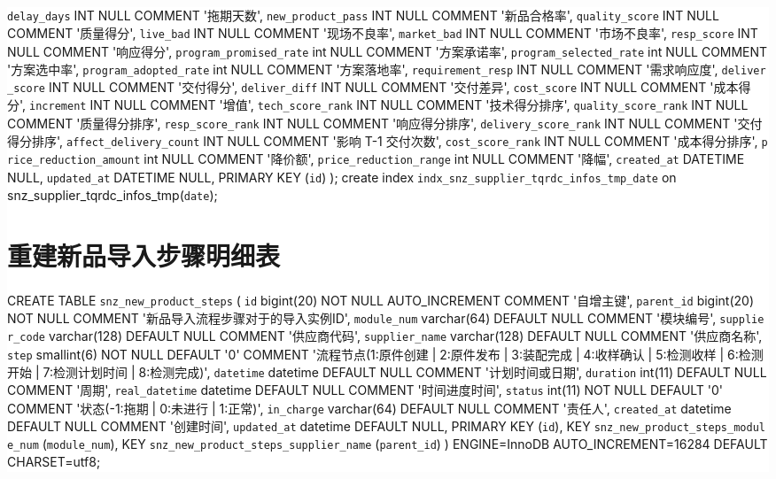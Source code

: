 `delay_days`            INT             NULL    COMMENT '拖期天数',
`new_product_pass`      INT             NULL    COMMENT '新品合格率',
`quality_score`         INT             NULL    COMMENT '质量得分',
`live_bad`              INT             NULL    COMMENT '现场不良率',
`market_bad`            INT             NULL    COMMENT '市场不良率',
`resp_score`            INT             NULL    COMMENT '响应得分',
`program_promised_rate` int             NULL        COMMENT '方案承诺率',
`program_selected_rate` int             NULL        COMMENT '方案选中率',
`program_adopted_rate`  int             NULL        COMMENT '方案落地率',
`requirement_resp`      INT             NULL    COMMENT '需求响应度',
`deliver_score`         INT             NULL    COMMENT '交付得分',
`deliver_diff`          INT             NULL    COMMENT '交付差异',
`cost_score`            INT             NULL    COMMENT '成本得分',
`increment`             INT             NULL    COMMENT '增值',
`tech_score_rank`       INT             NULL        COMMENT '技术得分排序',
`quality_score_rank`    INT             NULL        COMMENT '质量得分排序',
`resp_score_rank`       INT             NULL        COMMENT '响应得分排序',
`delivery_score_rank`   INT             NULL        COMMENT '交付得分排序',
`affect_delivery_count` INT             NULL        COMMENT '影响 T-1 交付次数',
`cost_score_rank`       INT             NULL        COMMENT '成本得分排序',
`price_reduction_amount` int            NULL        COMMENT '降价额',
`price_reduction_range`  int            NULL        COMMENT '降幅',
`created_at`            DATETIME        NULL,
`updated_at`            DATETIME        NULL,
PRIMARY KEY (`id`)
);
create index `indx_snz_supplier_tqrdc_infos_tmp_date` on snz_supplier_tqrdc_infos_tmp(`date`);



# 重建新品导入步骤明细表
CREATE TABLE `snz_new_product_steps` (
  `id` bigint(20) NOT NULL AUTO_INCREMENT COMMENT '自增主键',
  `parent_id` bigint(20) NOT NULL COMMENT '新品导入流程步骤对于的导入实例ID',
  `module_num` varchar(64) DEFAULT NULL COMMENT '模块编号',
  `supplier_code` varchar(128) DEFAULT NULL COMMENT '供应商代码',
  `supplier_name` varchar(128) DEFAULT NULL COMMENT '供应商名称',
  `step` smallint(6) NOT NULL DEFAULT '0' COMMENT '流程节点(1:原件创建 | 2:原件发布 | 3:装配完成 | 4:收样确认 | 5:检测收样 | 6:检测开始 | 7:检测计划时间 | 8:检测完成)',
  `datetime` datetime DEFAULT NULL COMMENT '计划时间或日期',
  `duration` int(11) DEFAULT NULL COMMENT '周期',
  `real_datetime` datetime DEFAULT NULL COMMENT '时间进度时间',
  `status` int(11) NOT NULL DEFAULT '0' COMMENT '状态(-1:拖期 | 0:未进行 | 1:正常)',
  `in_charge` varchar(64) DEFAULT NULL COMMENT '责任人',
  `created_at` datetime DEFAULT NULL COMMENT '创建时间',
  `updated_at` datetime DEFAULT NULL,
  PRIMARY KEY (`id`),
  KEY `snz_new_product_steps_module_num` (`module_num`),
  KEY `snz_new_product_steps_supplier_name` (`parent_id`)
) ENGINE=InnoDB AUTO_INCREMENT=16284 DEFAULT CHARSET=utf8;
